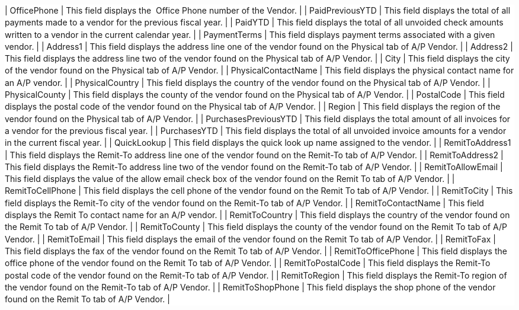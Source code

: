 | OfficePhone                  | This field displays the  Office Phone number of the Vendor.                                                                                                           |
| PaidPreviousYTD              | This field displays the total of all payments made to a vendor for the previous fiscal year.                                                                          |
| PaidYTD                      | This field displays the total of all unvoided check amounts written to a vendor in the current calendar year.                                                         |
| PaymentTerms                 | This field displays payment terms associated with a given vendor.                                                                                                     |
| Address1                     | This field displays the address line one of the vendor found on the Physical tab of A/P Vendor.                                                                       |
| Address2                     | This field displays the address line two of the vendor found on the Physical tab of A/P Vendor.                                                                       |
| City                         | This field displays the city of the vendor found on the Physical tab of A/P Vendor.                                                                                   |
| PhysicalContactName          | This field displays the physical contact name for an A/P vendor.                                                                                                      |
| PhysicalCountry              | This field displays the country of the vendor found on the Physical tab of A/P Vendor.                                                                                |
| PhysicalCounty               | This field displays the county of the vendor found on the Physical tab of A/P Vendor.                                                                                 |
| PostalCode                   | This field displays the postal code of the vendor found on the Physical tab of A/P Vendor.                                                                            |
| Region                       | This field displays the region of the vendor found on the Physical tab of A/P Vendor.                                                                                 |
| PurchasesPreviousYTD         | This field displays the total amount of all invoices for a vendor for the previous fiscal year.                                                                       |
| PurchasesYTD                 | This field displays the total of all unvoided invoice amounts for a vendor in the current fiscal year.                                                                |
| QuickLookup                  | This field displays the quick look up name assigned to the vendor.                                                                                                    |
| RemitToAddress1              | This field displays the Remit-To address line one of the vendor found on the Remit-To tab of A/P Vendor.                                                              |
| RemitToAddress2              | This field displays the Remit-To address line two of the vendor found on the Remit-To tab of A/P Vendor.                                                              |
| RemitToAllowEmail            | This field displays the value of the allow email check box of the vendor found on the Remit To tab of A/P Vendor.                                                     |
| RemitToCellPhone             | This field displays the cell phone of the vendor found on the Remit To tab of A/P Vendor.                                                                             |
| RemitToCity                  | This field displays the Remit-To city of the vendor found on the Remit-To tab of A/P Vendor.                                                                          |
| RemitToContactName           | This field displays the Remit To contact name for an A/P vendor.                                                                                                      |
| RemitToCountry               | This field displays the country of the vendor found on the Remit To tab of A/P Vendor.                                                                                |
| RemitToCounty                | This field displays the county of the vendor found on the Remit To tab of A/P Vendor.                                                                                 |
| RemitToEmail                 | This field displays the email of the vendor found on the Remit To tab of A/P Vendor.                                                                                  |
| RemitToFax                   | This field displays the fax of the vendor found on the Remit To tab of A/P Vendor.                                                                                    |
| RemitToOfficePhone           | This field displays the office phone of the vendor found on the Remit To tab of A/P Vendor.                                                                           |
| RemitToPostalCode            | This field displays the Remit-To postal code of the vendor found on the Remit-To tab of A/P Vendor.                                                                   |
| RemitToRegion                | This field displays the Remit-To region of the vendor found on the Remit-To tab of A/P Vendor.                                                                        |
| RemitToShopPhone             | This field displays the shop phone of the vendor found on the Remit To tab of A/P Vendor.                                                                             |